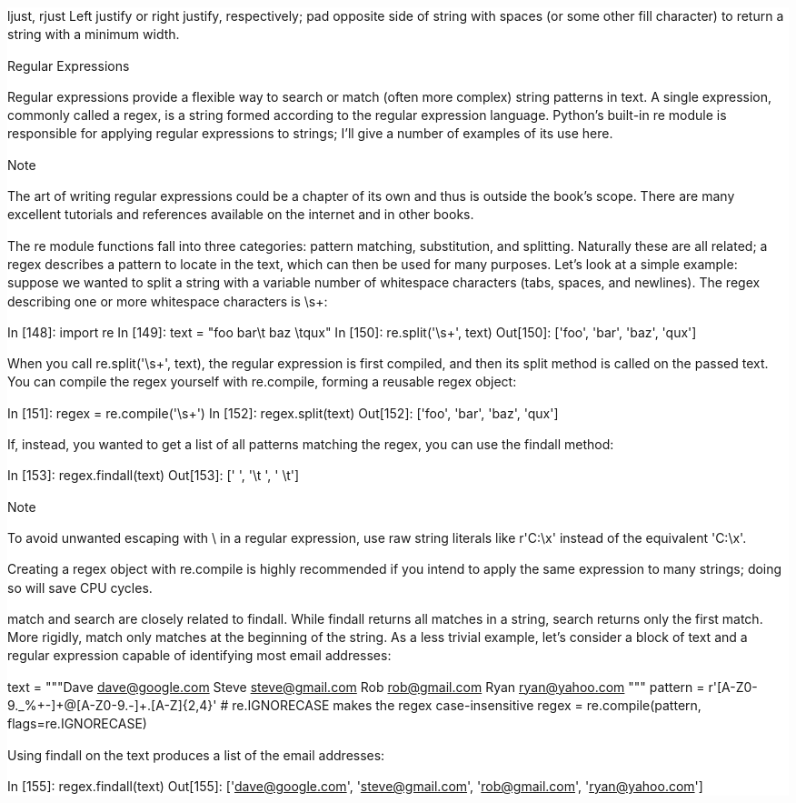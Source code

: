 ljust, rjust Left justify or right justify, respectively; pad opposite side of string with spaces (or some other fill character) to return a string with a minimum width.

Regular Expressions

Regular expressions provide a flexible way to search or match (often more complex) string patterns in text. A single expression, commonly called a regex, is a string formed according to the regular expression language. Python’s built-in re module is responsible for applying regular expressions to strings; I’ll give a number of examples of its use here.

Note

The art of writing regular expressions could be a chapter of its own and thus is outside the book’s scope. There are many excellent tutorials and references available on the internet and in other books.

The re module functions fall into three categories: pattern matching, substitution, and splitting. Naturally these are all related; a regex describes a pattern to locate in the text, which can then be used for many purposes. Let’s look at a simple example: suppose we wanted to split a string with a variable number of whitespace characters (tabs, spaces, and newlines). The regex describing one or more whitespace characters is \s+:

In [148]: import re In [149]: text = "foo bar\t baz \tqux" In [150]: re.split('\s+', text) Out[150]: ['foo', 'bar', 'baz', 'qux']

When you call re.split('\s+', text), the regular expression is first compiled, and then its split method is called on the passed text. You can compile the regex yourself with re.compile, forming a reusable regex object:

In [151]: regex = re.compile('\s+') In [152]: regex.split(text) Out[152]: ['foo', 'bar', 'baz', 'qux']

If, instead, you wanted to get a list of all patterns matching the regex, you can use the findall method:

In [153]: regex.findall(text) Out[153]: [' ', '\t ', ' \t']

Note

To avoid unwanted escaping with \ in a regular expression, use raw string literals like r'C:\x' instead of the equivalent 'C:\\x'.

Creating a regex object with re.compile is highly recommended if you intend to apply the same expression to many strings; doing so will save CPU cycles.

match and search are closely related to findall. While findall returns all matches in a string, search returns only the first match. More rigidly, match only matches at the beginning of the string. As a less trivial example, let’s consider a block of text and a regular expression capable of identifying most email addresses:

text = """Dave dave@google.com Steve steve@gmail.com Rob rob@gmail.com Ryan ryan@yahoo.com """ pattern = r'[A-Z0-9._%+-]+@[A-Z0-9.-]+\.[A-Z]{2,4}' # re.IGNORECASE makes the regex case-insensitive regex = re.compile(pattern, flags=re.IGNORECASE)

Using findall on the text produces a list of the email addresses:

In [155]: regex.findall(text) Out[155]: ['dave@google.com', 'steve@gmail.com', 'rob@gmail.com', 'ryan@yahoo.com']
